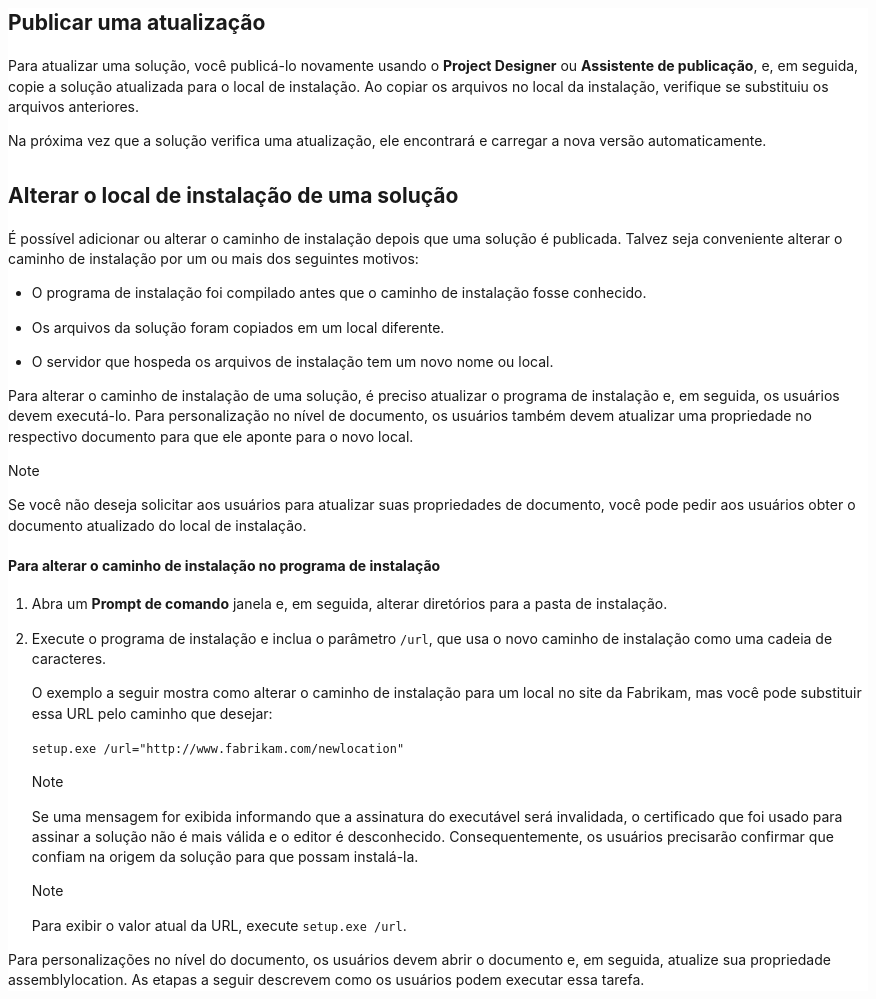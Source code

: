   
##  <a name="Update"></a>Publicar uma atualização  
 Para atualizar uma solução, você publicá-lo novamente usando o **Project Designer** ou **Assistente de publicação**, e, em seguida, copie a solução atualizada para o local de instalação. Ao copiar os arquivos no local da instalação, verifique se substituiu os arquivos anteriores.  
  
 Na próxima vez que a solução verifica uma atualização, ele encontrará e carregar a nova versão automaticamente.  
  
##  <a name="Location"></a>Alterar o local de instalação de uma solução  
 É possível adicionar ou alterar o caminho de instalação depois que uma solução é publicada. Talvez seja conveniente alterar o caminho de instalação por um ou mais dos seguintes motivos:  
  
-   O programa de instalação foi compilado antes que o caminho de instalação fosse conhecido.  
  
-   Os arquivos da solução foram copiados em um local diferente.  
  
-   O servidor que hospeda os arquivos de instalação tem um novo nome ou local.  
  
 Para alterar o caminho de instalação de uma solução, é preciso atualizar o programa de instalação e, em seguida, os usuários devem executá-lo. Para personalização no nível de documento, os usuários também devem atualizar uma propriedade no respectivo documento para que ele aponte para o novo local.  
  
> [!NOTE]  
>  Se você não deseja solicitar aos usuários para atualizar suas propriedades de documento, você pode pedir aos usuários obter o documento atualizado do local de instalação.  
  
#### <a name="to-change-the-installation-path-in-the-setup-program"></a>Para alterar o caminho de instalação no programa de instalação  
  
1.  Abra um **Prompt de comando** janela e, em seguida, alterar diretórios para a pasta de instalação.  
  
2.  Execute o programa de instalação e inclua o parâmetro `/url`, que usa o novo caminho de instalação como uma cadeia de caracteres.  
  
     O exemplo a seguir mostra como alterar o caminho de instalação para um local no site da Fabrikam, mas você pode substituir essa URL pelo caminho que desejar:  
  
    ```  
    setup.exe /url="http://www.fabrikam.com/newlocation"  
    ```  
  
    > [!NOTE]  
    >  Se uma mensagem for exibida informando que a assinatura do executável será invalidada, o certificado que foi usado para assinar a solução não é mais válida e o editor é desconhecido. Consequentemente, os usuários precisarão confirmar que confiam na origem da solução para que possam instalá-la.  
  
    > [!NOTE]  
    >  Para exibir o valor atual da URL, execute `setup.exe /url`.  
  
 Para personalizações no nível do documento, os usuários devem abrir o documento e, em seguida, atualize sua propriedade assemblylocation. As etapas a seguir descrevem como os usuários podem executar essa tarefa.  
  
